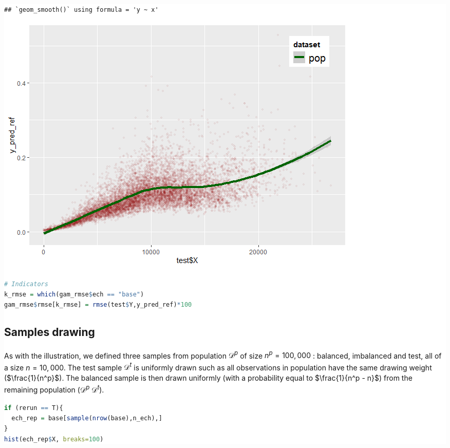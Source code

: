 
    ## `geom_smooth()` using formula = 'y ~ x'

![](DAIR_Application_files/figure-gfm/modelRes-4.png)

``` r
# Indicators
k_rmse = which(gam_rmse$ech == "base")
gam_rmse$rmse[k_rmse] = rmse(test$Y,y_pred_ref)*100
```

## Samples drawing

As with the illustration, we defined three samples from population
$\mathcal{D}^p$ of size $n^p=100,000$ : balanced, imbalanced and test,
all of a size $n=10,000$. The test sample $\mathcal{D}^t$ is uniformly
drawn such as all observations in population have the same drawing
weight ($\frac{1}{n^p}$). The balanced sample is then drawn uniformly
(with a probability equal to $\frac{1}{n^p - n}$) from the remaining
population ($\mathcal{D}^p$ $\mathcal{D}^t$).

``` r
if (rerun == T){
  ech_rep = base[sample(nrow(base),n_ech),]
}
hist(ech_rep$X, breaks=100)
```
